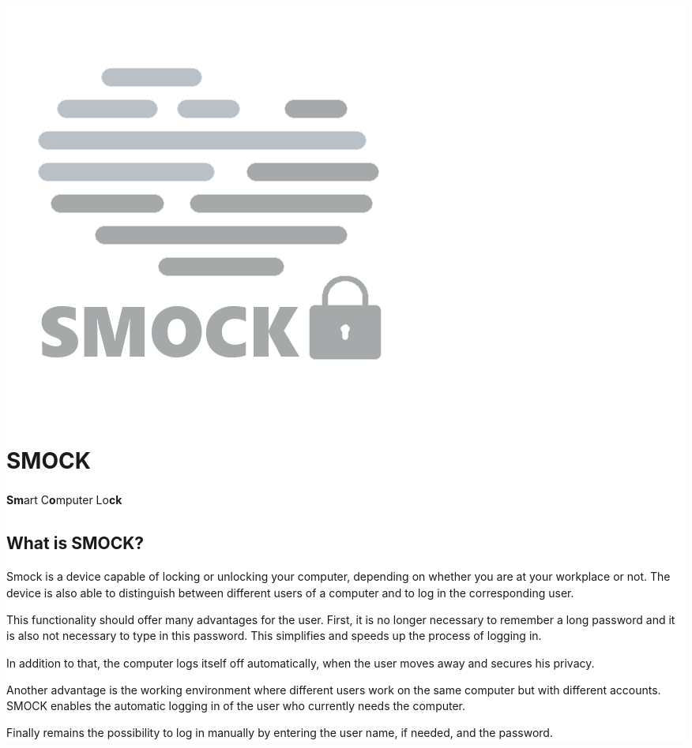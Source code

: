 ![icon](images/icon.png)
# SMOCK
**Sm**art C**o**mputer Lo**ck**

## What is SMOCK?

Smock is a device capable of locking or unlocking your computer, depending on whether you are at your workplace or not. The device is also able to distinguish between different users of a computer and to log in the corresponding user.

This functionality should offer many advantages for the user. First, it is no longer necessary to remember a long password and it is also not necessary to type in this password. This simplifies and speeds up the process of logging in.

In addition to that, the computer logs itself off automatically, when the user moves away and secures his privacy. 

Another advantage is the working environment where different users work on the same computer but with different accounts. SMOCK enables the automatic logging in of the user who currently needs the computer.

Finally remains the possibility to log in manually by entering the user name, if needed, and the password.
